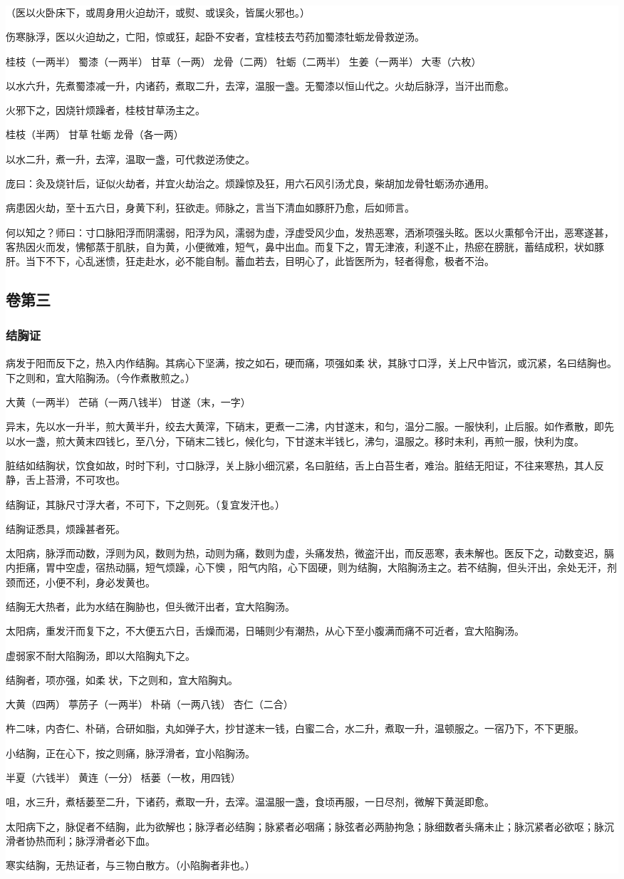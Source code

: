 （医以火卧床下，或周身用火迫劫汗，或熨、或误灸，皆属火邪也。）  

伤寒脉浮，医以火迫劫之，亡阳，惊或狂，起卧不安者，宜桂枝去芍药加蜀漆牡蛎龙骨救逆汤。  

桂枝（一两半） 蜀漆（一两半） 甘草（一两） 龙骨（二两） 牡蛎（二两半） 生姜（一两半） 大枣（六枚）  

以水六升，先煮蜀漆减一升，内诸药，煮取二升，去滓，温服一盏。无蜀漆以恒山代之。火劫后脉浮，当汗出而愈。  

火邪下之，因烧针烦躁者，桂枝甘草汤主之。  

桂枝（半两） 甘草 牡蛎 龙骨（各一两）  

以水二升，煮一升，去滓，温取一盏，可代救逆汤使之。  

庞曰：灸及烧针后，证似火劫者，并宜火劫治之。烦躁惊及狂，用六石风引汤尤良，柴胡加龙骨牡蛎汤亦通用。  

病患因火劫，至十五六日，身黄下利，狂欲走。师脉之，言当下清血如豚肝乃愈，后如师言。  

何以知之？师曰：寸口脉阳浮而阴濡弱，阳浮为风，濡弱为虚，浮虚受风少血，发热恶寒，洒淅项强头眩。医以火熏郁令汗出，恶寒遂甚，客热因火而发，怫郁蒸于肌肤，自为黄，小便微难，短气，鼻中出血。而复下之，胃无津液，利遂不止，热瘀在膀胱，蓄结成积，状如豚肝。当下不下，心乱迷愦，狂走赴水，必不能自制。蓄血若去，目明心了，此皆医所为，轻者得愈，极者不治。  

## 卷第三  

### 结胸证  

病发于阳而反下之，热入内作结胸。其病心下坚满，按之如石，硬而痛，项强如柔 状，其脉寸口浮，关上尺中皆沉，或沉紧，名曰结胸也。下之则和，宜大陷胸汤。（今作煮散煎之。）  

大黄（一两半） 芒硝（一两八钱半） 甘遂（末，一字）  

异末，先以水一升半，煎大黄半升，绞去大黄滓，下硝末，更煮一二沸，内甘遂末，和匀，温分二服。一服快利，止后服。如作煮散，即先以水一盏，煎大黄末四钱匕，至八分，下硝末二钱匕，候化匀，下甘遂末半钱匕，沸匀，温服之。移时未利，再煎一服，快利为度。  

脏结如结胸状，饮食如故，时时下利，寸口脉浮，关上脉小细沉紧，名曰脏结，舌上白苔生者，难治。脏结无阳证，不往来寒热，其人反静，舌上苔滑，不可攻也。  

结胸证，其脉尺寸浮大者，不可下，下之则死。（复宜发汗也。）  

结胸证悉具，烦躁甚者死。  

太阳病，脉浮而动数，浮则为风，数则为热，动则为痛，数则为虚，头痛发热，微盗汗出，而反恶寒，表未解也。医反下之，动数变迟，膈内拒痛，胃中空虚，宿热动膈，短气烦躁，心下懊 ，阳气内陷，心下固硬，则为结胸，大陷胸汤主之。若不结胸，但头汗出，余处无汗，剂颈而还，小便不利，身必发黄也。  

结胸无大热者，此为水结在胸胁也，但头微汗出者，宜大陷胸汤。  

太阳病，重发汗而复下之，不大便五六日，舌燥而渴，日晡则少有潮热，从心下至小腹满而痛不可近者，宜大陷胸汤。  

虚弱家不耐大陷胸汤，即以大陷胸丸下之。  

结胸者，项亦强，如柔 状，下之则和，宜大陷胸丸。  

大黄（四两） 葶苈子（一两半） 朴硝（一两八钱） 杏仁（二合）  

杵二味，内杏仁、朴硝，合研如脂，丸如弹子大，抄甘遂末一钱，白蜜二合，水二升，煮取一升，温顿服之。一宿乃下，不下更服。  

小结胸，正在心下，按之则痛，脉浮滑者，宜小陷胸汤。  

半夏（六钱半） 黄连（一分） 栝蒌（一枚，用四钱）  

咀，水三升，煮栝蒌至二升，下诸药，煮取一升，去滓。温温服一盏，食顷再服，一日尽剂，微解下黄涎即愈。  

太阳病下之，脉促者不结胸，此为欲解也；脉浮者必结胸；脉紧者必咽痛；脉弦者必两胁拘急；脉细数者头痛未止；脉沉紧者必欲呕；脉沉滑者协热而利；脉浮滑者必下血。  

寒实结胸，无热证者，与三物白散方。（小陷胸者非也。）  
